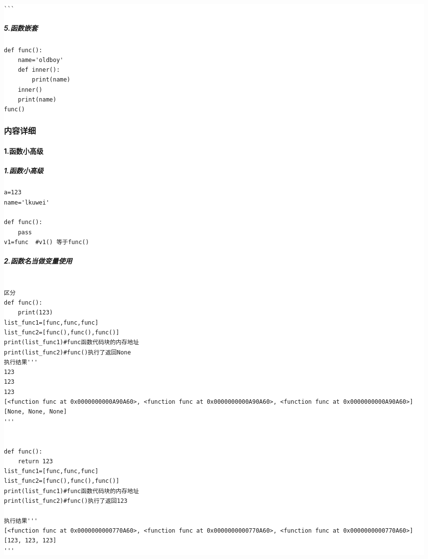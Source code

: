     	
    ```

    

##### 5.函数嵌套

```
def func():
	name='oldboy'
	def inner():
		print(name)
	inner()
	print(name)
func()
```





### 内容详细

#### 1.函数小高级

##### 1.函数小高级

```
a=123
name='lkuwei'

def func():
	pass
v1=func  #v1() 等于func()
```

##### 2.函数名当做变量使用

```

区分
def func():
    print(123)
list_func1=[func,func,func]
list_func2=[func(),func(),func()]
print(list_func1)#func函数代码块的内存地址
print(list_func2)#func()执行了返回None
执行结果'''
123
123
123
[<function func at 0x0000000000A90A60>, <function func at 0x0000000000A90A60>, <function func at 0x0000000000A90A60>]
[None, None, None]
'''


def func():
    return 123
list_func1=[func,func,func]
list_func2=[func(),func(),func()]
print(list_func1)#func函数代码块的内存地址
print(list_func2)#func()执行了返回123

执行结果'''
[<function func at 0x0000000000770A60>, <function func at 0x0000000000770A60>, <function func at 0x0000000000770A60>]
[123, 123, 123]
'''
```